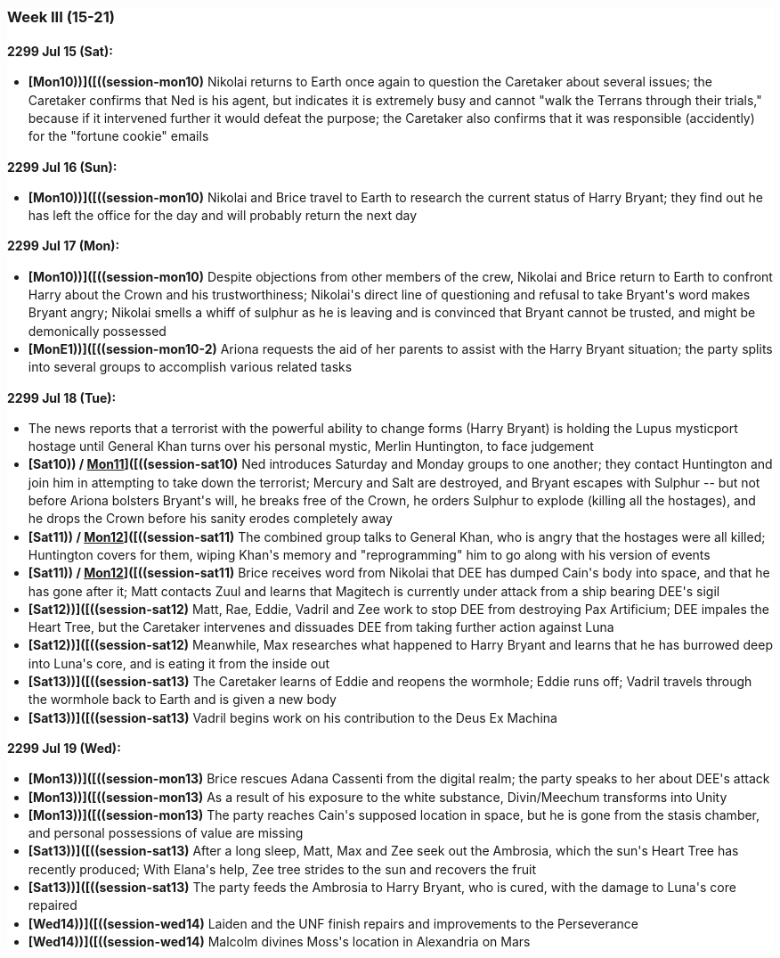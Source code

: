 ### Week III (15-21)
__2299 Jul 15 (Sat):__
* __[Mon10))]([((session-mon10)__ Nikolai returns to Earth once again to question the Caretaker about several issues; the Caretaker confirms that Ned is his agent, but indicates it is extremely busy and cannot &quot;walk the Terrans through their trials,&quot; because if it intervened further it would defeat the purpose; the Caretaker also confirms that it was responsible (accidently) for the &quot;fortune cookie&quot; emails

__2299 Jul 16 (Sun):__
* __[Mon10))]([((session-mon10)__ Nikolai and Brice travel to Earth to research the current status of Harry Bryant; they find out he has left the office for the day and will probably return the next day

__2299 Jul 17 (Mon):__
* __[Mon10))]([((session-mon10)__ Despite objections from other members of the crew, Nikolai and Brice return to Earth to confront Harry about the Crown and his trustworthiness; Nikolai's direct line of questioning and refusal to take Bryant's word makes Bryant angry; Nikolai smells a whiff of sulphur as he is leaving and is convinced that Bryant cannot be trusted, and might be demonically possessed
* __[MonE1))]([((session-mon10-2)__ Ariona requests the aid of her parents to assist with the Harry Bryant situation; the party splits into several groups to accomplish various related tasks

__2299 Jul 18 (Tue):__
* The news reports that a terrorist with the powerful ability to change forms (Harry Bryant) is holding the Lupus mysticport hostage until General Khan turns over his personal mystic, Merlin Huntington, to face judgement
* __[Sat10)) / [Mon11](session-mon11)]([((session-sat10)__ Ned introduces Saturday and Monday groups to one another; they contact Huntington and join him in attempting to take down the terrorist; Mercury and Salt are destroyed, and Bryant escapes with Sulphur -- but not before Ariona bolsters Bryant's will, he breaks free of the Crown, he orders Sulphur to explode (killing all the hostages), and he drops the Crown before his sanity erodes completely away
* __[Sat11)) / [Mon12](session-mon12)]([((session-sat11)__ The combined group talks to General Khan, who is angry that the hostages were all killed; Huntington covers for them, wiping Khan's memory and &quot;reprogramming&quot; him to go along with his version of events
* __[Sat11)) / [Mon12](session-mon12)]([((session-sat11)__ Brice receives word from Nikolai that DEE has dumped Cain's body into space, and that he has gone after it; Matt contacts Zuul and learns that Magitech is currently under attack from a ship bearing DEE's sigil
* __[Sat12))]([((session-sat12)__ Matt, Rae, Eddie, Vadril and Zee work to stop DEE from destroying Pax Artificium; DEE impales the Heart Tree, but the Caretaker intervenes and dissuades DEE from taking further action against Luna
* __[Sat12))]([((session-sat12)__ Meanwhile, Max researches what happened to Harry Bryant and learns that he has burrowed deep into Luna's core, and is eating it from the inside out
* __[Sat13))]([((session-sat13)__ The Caretaker learns of Eddie and reopens the wormhole; Eddie runs off; Vadril travels through the wormhole back to Earth and is given a new body
* __[Sat13))]([((session-sat13)__ Vadril begins work on his contribution to the Deus Ex Machina

__2299 Jul 19 (Wed):__
* __[Mon13))]([((session-mon13)__ Brice rescues Adana Cassenti from the digital realm; the party speaks to her about DEE's attack
* __[Mon13))]([((session-mon13)__ As a result of his exposure to the white substance, Divin/Meechum transforms into Unity
* __[Mon13))]([((session-mon13)__ The party reaches Cain's supposed location in space, but he is gone from the stasis chamber, and personal possessions of value are missing
* __[Sat13))]([((session-sat13)__ After a long sleep, Matt, Max and Zee seek out the Ambrosia, which the sun's Heart Tree has recently produced; With Elana's help, Zee tree strides to the sun and recovers the fruit
* __[Sat13))]([((session-sat13)__ The party feeds the Ambrosia to Harry Bryant, who is cured, with the damage to Luna's core repaired
* __[Wed14))]([((session-wed14)__ Laiden and the UNF finish repairs and improvements to the Perseverance
* __[Wed14))]([((session-wed14)__ Malcolm divines Moss's location in Alexandria on Mars
